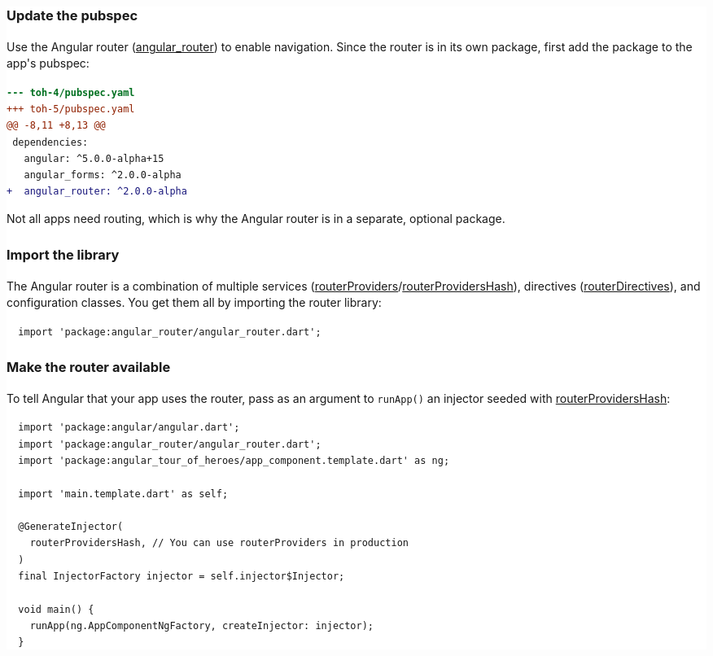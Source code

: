 ### Update the pubspec

Use the Angular router ([angular_router][]) to enable navigation. Since the
router is in its own package, first add the package to the app's pubspec:

<?code-excerpt "toh-4/pubspec.yaml" diff-with="toh-5/pubspec.yaml" to="angular_router"?>
```diff
--- toh-4/pubspec.yaml
+++ toh-5/pubspec.yaml
@@ -8,11 +8,13 @@
 dependencies:
   angular: ^5.0.0-alpha+15
   angular_forms: ^2.0.0-alpha
+  angular_router: ^2.0.0-alpha
```

Not all apps need routing, which is why the Angular router is
in a separate, optional package.

<?code-excerpt path-base="examples/ng/doc/toh-5"?>

### Import the library

The Angular router is a combination of multiple services
([routerProviders][]/[routerProvidersHash][]),
directives ([routerDirectives][]), and
configuration classes. You get them all by importing
the router library:

<?code-excerpt "lib/app_component.dart (router import)" title?>
```
  import 'package:angular_router/angular_router.dart';
```

### Make the router available

To tell Angular that your app uses the router, pass as an argument to `runApp()`
an injector seeded with [routerProvidersHash][]:

<?code-excerpt "web/main.dart" title?>
```
  import 'package:angular/angular.dart';
  import 'package:angular_router/angular_router.dart';
  import 'package:angular_tour_of_heroes/app_component.template.dart' as ng;

  import 'main.template.dart' as self;

  @GenerateInjector(
    routerProvidersHash, // You can use routerProviders in production
  )
  final InjectorFactory injector = self.injector$Injector;

  void main() {
    runApp(ng.AppComponentNgFactory, createInjector: injector);
  }
```


  [asset]: {{site.dartlang}}/tools/pub/glossary#asset
[angular_router]: /api/angular_router
[commonPipes]: /api/angular/angular/commonPipes-constant
[deep linking]: https://en.wikipedia.org/wiki/Deep_linking
[master styles]: https://raw.githubusercontent.com/angular/angular.io/master/public/docs/_examples/_boilerplate/src/styles.css
[HashLocationStrategy]: /api/angular_router/angular_router/HashLocationStrategy-class
[Location]: /api/angular_router/angular_router/Location-class
[OnActivate]: /api/angular_router/angular_router/OnActivate-class
[onActivate()]: /angular/guide/router/5#on-activate
[property binding]: /angular/guide/template-syntax#property-binding
[PathLocationStrategy]: /api/angular_router/angular_router/PathLocationStrategy-class
[router lifecycle hook]: /angular/guide/router/5
[RouteDefinition]: /api/angular_router/angular_router/RouteDefinition-class
[routerDirectives]: /api/angular_router/angular_router/routerDirectives-constant
[RouterLink]: /api/angular_router/angular_router/RouterLink-class
[RouterLinkActive]: /api/angular_router/angular_router/RouterLinkActive-class
[RouterOutlet]: /api/angular_router/angular_router/RouterOutlet-class
[routerProviders]: /api/angular_router/angular_router/routerProviders-constant
[routerProvidersHash]: /api/angular_router/angular_router/routerProvidersHash-constant
[RouterState]: /api/angular_router/angular_router/RouterState-class
[RouterState.parameters]: /api/angular_router/angular_router/RouterState/parameters